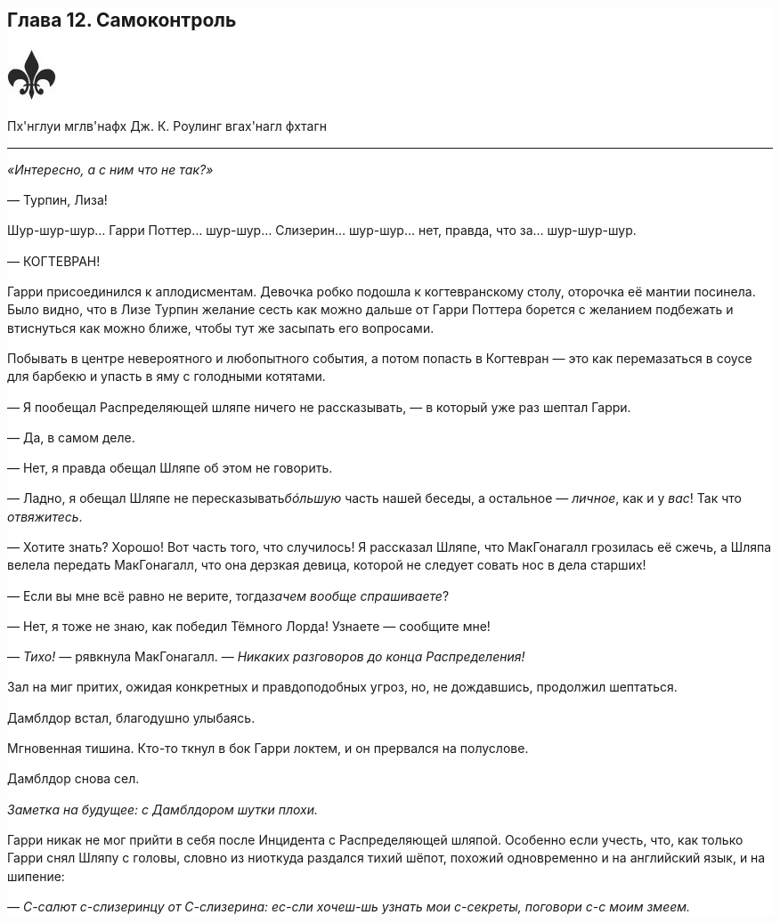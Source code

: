 ﻿## Глава 12. Самоконтроль

![](./images/fleur.jpg)

Пх'нглуи мглв'нафх Дж. К. Роулинг вгах'нагл фхтагн

* * *

*«Интересно, а с ним что не так?»*

— Турпин, Лиза!

Шур-шур-шур… Гарри Поттер… шур-шур… Слизерин… шур-шур… нет, правда, что за… шур-шур-шур.

— КОГТЕВРАН!

Гарри присоединился к аплодисментам. Девочка робко подошла к когтевранскому столу, оторочка её мантии посинела. Было видно, что в Лизе Турпин желание сесть как можно дальше от Гарри Поттера борется с желанием подбежать и втиснуться как можно ближе, чтобы тут же засыпать его вопросами.

Побывать в центре невероятного и любопытного события, а потом попасть в Когтевран — это как перемазаться в соусе для барбекю и упасть в яму с голодными котятами.

— Я пообещал Распределяющей шляпе ничего не рассказывать, — в который уже раз шептал Гарри.

— Да, в самом деле.

— Нет, я правда обещал Шляпе об этом не говорить.

— Ладно, я обещал Шляпе не пересказывать*бóльшую* часть нашей беседы, а остальное — *личное*, как и у *вас*! Так что *отвяжитесь*.

— Хотите знать? Хорошо! Вот часть того, что случилось! Я рассказал Шляпе, что МакГонагалл грозилась её сжечь, а Шляпа велела передать МакГонагалл, что она дерзкая девица, которой не следует совать нос в дела старших!

— Если вы мне всё равно не верите, тогда*зачем вообще спрашиваете*?

— Нет, я тоже не знаю, как победил Тёмного Лорда! Узнаете — сообщите мне!

— *Тихо!* — рявкнула МакГонагалл. — *Никаких разговоров до конца Распределения!*

Зал на миг притих, ожидая конкретных и правдоподобных угроз, но, не дождавшись, продолжил шептаться.

Дамблдор встал, благодушно улыбаясь.

Мгновенная тишина. Кто-то ткнул в бок Гарри локтем, и он прервался на полуслове.

Дамблдор снова сел.

*Заметка на будущее: с Дамблдором шутки плохи.*

Гарри никак не мог прийти в себя после Инцидента с Распределяющей шляпой. Особенно если учесть, что, как только Гарри снял Шляпу с головы, словно из ниоткуда раздался тихий шёпот, похожий одновременно и на английский язык, и на шипение:

*— С-салют с-слизеринцу от С-слизерина: ес-сли хочеш-шь узнать мои с-секреты, поговори с-с моим змеем.*
